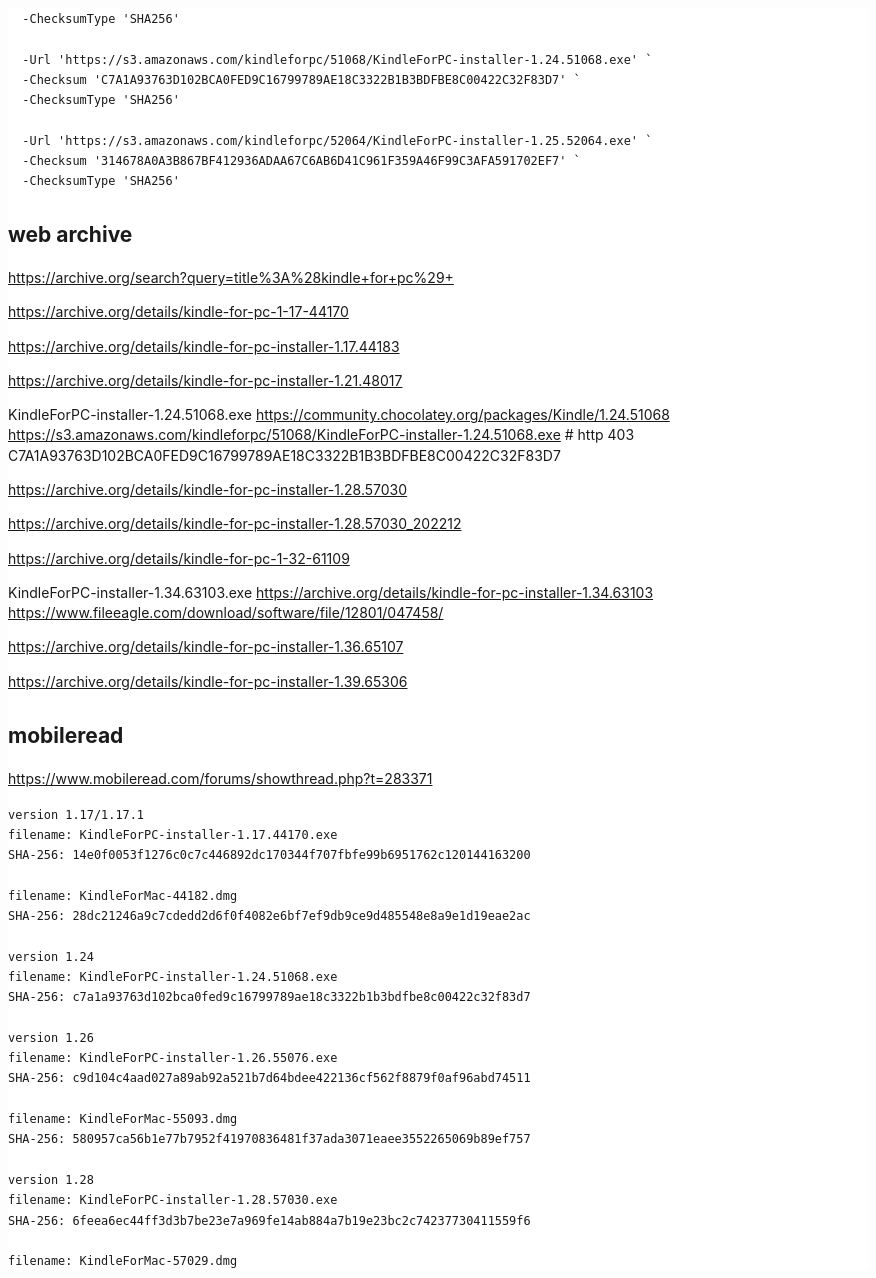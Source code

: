 ```
  -ChecksumType 'SHA256'

  -Url 'https://s3.amazonaws.com/kindleforpc/51068/KindleForPC-installer-1.24.51068.exe' `
  -Checksum 'C7A1A93763D102BCA0FED9C16799789AE18C3322B1B3BDFBE8C00422C32F83D7' `
  -ChecksumType 'SHA256'

  -Url 'https://s3.amazonaws.com/kindleforpc/52064/KindleForPC-installer-1.25.52064.exe' `
  -Checksum '314678A0A3B867BF412936ADAA67C6AB6D41C961F359A46F99C3AFA591702EF7' `
  -ChecksumType 'SHA256'
```

## web archive

https://archive.org/search?query=title%3A%28kindle+for+pc%29+

https://archive.org/details/kindle-for-pc-1-17-44170

https://archive.org/details/kindle-for-pc-installer-1.17.44183

https://archive.org/details/kindle-for-pc-installer-1.21.48017

KindleForPC-installer-1.24.51068.exe
https://community.chocolatey.org/packages/Kindle/1.24.51068
https://s3.amazonaws.com/kindleforpc/51068/KindleForPC-installer-1.24.51068.exe # http 403
C7A1A93763D102BCA0FED9C16799789AE18C3322B1B3BDFBE8C00422C32F83D7

https://archive.org/details/kindle-for-pc-installer-1.28.57030

https://archive.org/details/kindle-for-pc-installer-1.28.57030_202212

https://archive.org/details/kindle-for-pc-1-32-61109

KindleForPC-installer-1.34.63103.exe
https://archive.org/details/kindle-for-pc-installer-1.34.63103
https://www.fileeagle.com/download/software/file/12801/047458/

https://archive.org/details/kindle-for-pc-installer-1.36.65107

https://archive.org/details/kindle-for-pc-installer-1.39.65306

## mobileread

https://www.mobileread.com/forums/showthread.php?t=283371

```
version 1.17/1.17.1
filename: KindleForPC-installer-1.17.44170.exe
SHA-256: 14e0f0053f1276c0c7c446892dc170344f707fbfe99b6951762c120144163200

filename: KindleForMac-44182.dmg
SHA-256: 28dc21246a9c7cdedd2d6f0f4082e6bf7ef9db9ce9d485548e8a9e1d19eae2ac

version 1.24
filename: KindleForPC-installer-1.24.51068.exe
SHA-256: c7a1a93763d102bca0fed9c16799789ae18c3322b1b3bdfbe8c00422c32f83d7

version 1.26
filename: KindleForPC-installer-1.26.55076.exe
SHA-256: c9d104c4aad027a89ab92a521b7d64bdee422136cf562f8879f0af96abd74511

filename: KindleForMac-55093.dmg
SHA-256: 580957ca56b1e77b7952f41970836481f37ada3071eaee3552265069b89ef757

version 1.28
filename: KindleForPC-installer-1.28.57030.exe
SHA-256: 6feea6ec44ff3d3b7be23e7a969fe14ab884a7b19e23bc2c74237730411559f6

filename: KindleForMac-57029.dmg
```